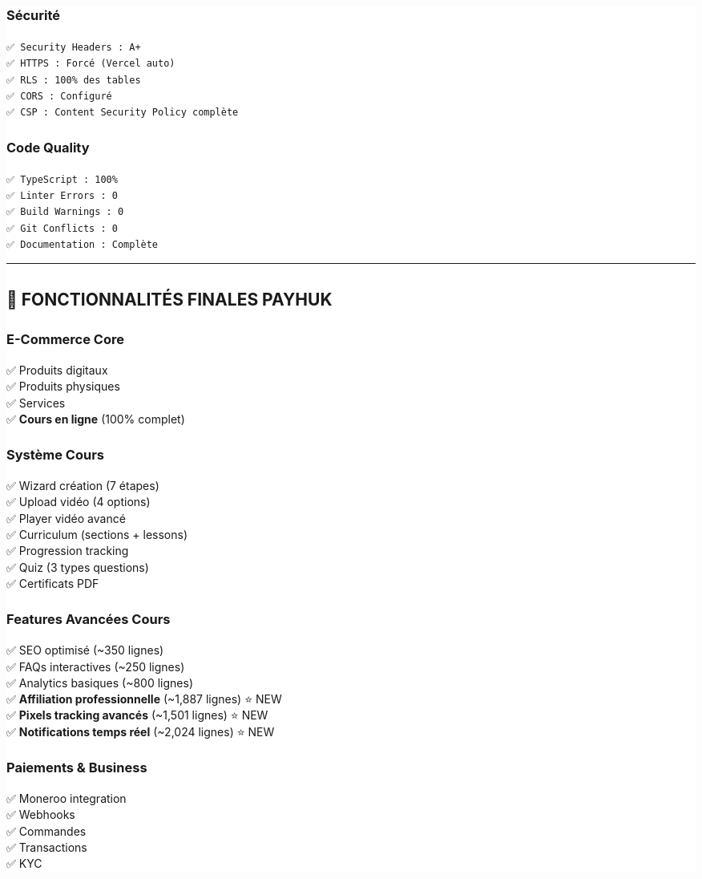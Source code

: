 ### Sécurité

```
✅ Security Headers : A+
✅ HTTPS : Forcé (Vercel auto)
✅ RLS : 100% des tables
✅ CORS : Configuré
✅ CSP : Content Security Policy complète
```

### Code Quality

```
✅ TypeScript : 100%
✅ Linter Errors : 0
✅ Build Warnings : 0
✅ Git Conflicts : 0
✅ Documentation : Complète
```

---

## 🎯 FONCTIONNALITÉS FINALES PAYHUK

### E-Commerce Core
✅ Produits digitaux  
✅ Produits physiques  
✅ Services  
✅ **Cours en ligne** (100% complet)

### Système Cours
✅ Wizard création (7 étapes)  
✅ Upload vidéo (4 options)  
✅ Player vidéo avancé  
✅ Curriculum (sections + lessons)  
✅ Progression tracking  
✅ Quiz (3 types questions)  
✅ Certificats PDF  

### Features Avancées Cours
✅ SEO optimisé (~350 lignes)  
✅ FAQs interactives (~250 lignes)  
✅ Analytics basiques (~800 lignes)  
✅ **Affiliation professionnelle** (~1,887 lignes) ⭐ NEW  
✅ **Pixels tracking avancés** (~1,501 lignes) ⭐ NEW  
✅ **Notifications temps réel** (~2,024 lignes) ⭐ NEW  

### Paiements & Business
✅ Moneroo integration  
✅ Webhooks  
✅ Commandes  
✅ Transactions  
✅ KYC  
